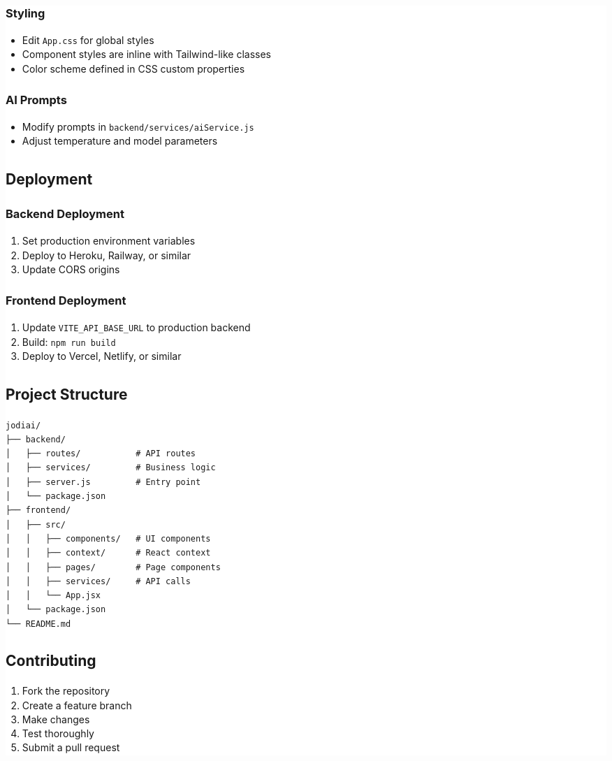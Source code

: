 ### Styling
- Edit `App.css` for global styles
- Component styles are inline with Tailwind-like classes
- Color scheme defined in CSS custom properties

### AI Prompts
- Modify prompts in `backend/services/aiService.js`
- Adjust temperature and model parameters

## Deployment

### Backend Deployment
1. Set production environment variables
2. Deploy to Heroku, Railway, or similar
3. Update CORS origins

### Frontend Deployment  
1. Update `VITE_API_BASE_URL` to production backend
2. Build: `npm run build`
3. Deploy to Vercel, Netlify, or similar

## Project Structure

```
jodiai/
├── backend/
│   ├── routes/           # API routes
│   ├── services/         # Business logic
│   ├── server.js         # Entry point
│   └── package.json
├── frontend/
│   ├── src/
│   │   ├── components/   # UI components
│   │   ├── context/      # React context
│   │   ├── pages/        # Page components
│   │   ├── services/     # API calls
│   │   └── App.jsx
│   └── package.json
└── README.md
```

## Contributing

1. Fork the repository
2. Create a feature branch
3. Make changes
4. Test thoroughly
5. Submit a pull request
